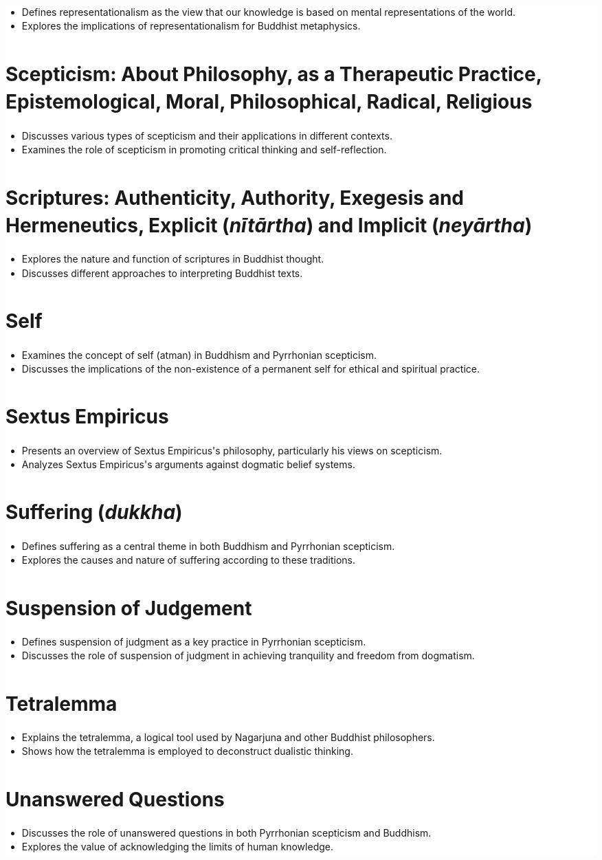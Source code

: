 * Defines representationalism as the view that our knowledge is based on mental representations of the world.
* Explores the implications of representationalism for Buddhist metaphysics.

# Scepticism: About Philosophy, as a Therapeutic Practice, Epistemological, Moral, Philosophical, Radical, Religious

* Discusses various types of scepticism and their applications in different contexts.
* Examines the role of scepticism in promoting critical thinking and self-reflection.

# Scriptures: Authenticity, Authority, Exegesis and Hermeneutics, Explicit (*nītārtha*) and Implicit (*neyārtha*)

* Explores the nature and function of scriptures in Buddhist thought.
* Discusses different approaches to interpreting Buddhist texts.

# Self

* Examines the concept of self (atman) in Buddhism and Pyrrhonian scepticism.
* Discusses the implications of the non-existence of a permanent self for ethical and spiritual practice.

# Sextus Empiricus

* Presents an overview of Sextus Empiricus's philosophy, particularly his views on scepticism.
* Analyzes Sextus Empiricus's arguments against dogmatic belief systems.

# Suffering (*dukkha*)

* Defines suffering as a central theme in both Buddhism and Pyrrhonian scepticism.
* Explores the causes and nature of suffering according to these traditions.

# Suspension of Judgement

* Defines suspension of judgment as a key practice in Pyrrhonian scepticism.
* Discusses the role of suspension of judgment in achieving tranquility and freedom from dogmatism.

# Tetralemma

* Explains the tetralemma, a logical tool used by Nagarjuna and other Buddhist philosophers.
* Shows how the tetralemma is employed to deconstruct dualistic thinking.

# Unanswered Questions

* Discusses the role of unanswered questions in both Pyrrhonian scepticism and Buddhism.
* Explores the value of acknowledging the limits of human knowledge.
